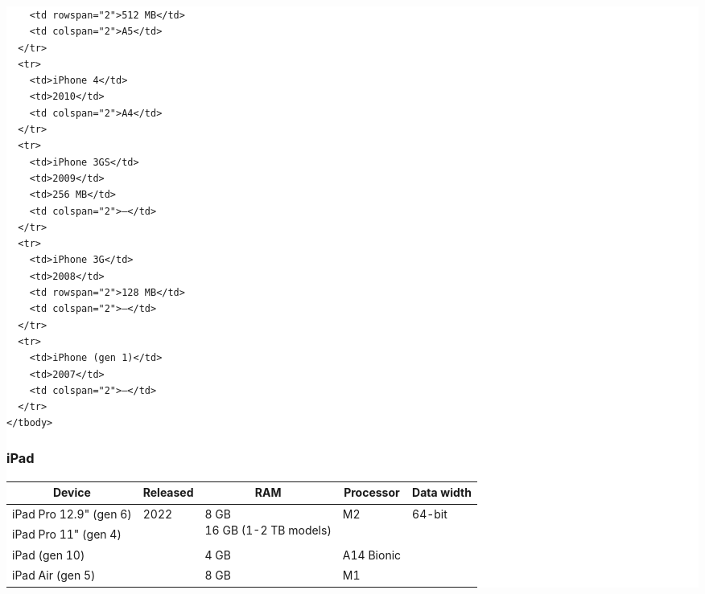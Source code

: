         <td rowspan="2">512 MB</td>
        <td colspan="2">A5</td>
      </tr>
      <tr>
        <td>iPhone 4</td>
        <td>2010</td>
        <td colspan="2">A4</td>
      </tr>
      <tr>
        <td>iPhone 3GS</td>
        <td>2009</td>
        <td>256 MB</td>
        <td colspan="2">—</td>
      </tr>
      <tr>
        <td>iPhone 3G</td>
        <td>2008</td>
        <td rowspan="2">128 MB</td>
        <td colspan="2">—</td>
      </tr>
      <tr>
        <td>iPhone (gen 1)</td>
        <td>2007</td>
        <td colspan="2">—</td>
      </tr>
    </tbody>
  </table>
</div>

### iPad

<div class="table-responsive">
  <table class="table table-bordered">
    <thead>
      <tr class="align-top">
        <th>Device</th>
        <th>Released</th>
        <th>RAM</th>
        <th>Processor</th>
        <th>Data width</th>
      </tr>
    </thead>
    <tbody>
      <tr>
        <td>iPad Pro 12.9" (gen 6)</td>
        <td rowspan="4">2022</td>
        <td rowspan="2">8 GB<br>16 GB (1-2 TB models)</td>
        <td rowspan="2">M2</td>
        <td rowspan="28">64-bit</td>
      </tr>
      <tr>
        <td>iPad Pro 11" (gen 4)</td>
      </tr>
      <tr>
        <td>iPad (gen 10)</td>
        <td>4 GB</td>
        <td>A14 Bionic</td>
      </tr>
      <tr>
        <td>iPad Air (gen 5)</td>
        <td>8 GB</td>
        <td>M1</td>
      </tr>
      <tr>